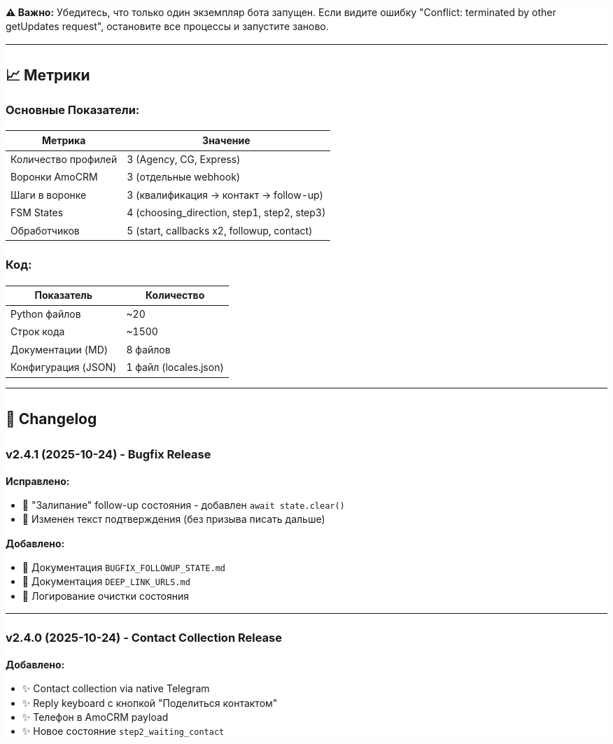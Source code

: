 **⚠️ Важно:** Убедитесь, что только один экземпляр бота запущен. Если видите ошибку "Conflict: terminated by other getUpdates request", остановите все процессы и запустите заново.

---

## 📈 Метрики

### Основные Показатели:

| Метрика | Значение |
|---------|----------|
| Количество профилей | 3 (Agency, CG, Express) |
| Воронки AmoCRM | 3 (отдельные webhook) |
| Шаги в воронке | 3 (квалификация → контакт → follow-up) |
| FSM States | 4 (choosing_direction, step1, step2, step3) |
| Обработчиков | 5 (start, callbacks x2, followup, contact) |

### Код:

| Показатель | Количество |
|------------|------------|
| Python файлов | ~20 |
| Строк кода | ~1500 |
| Документации (MD) | 8 файлов |
| Конфигурация (JSON) | 1 файл (locales.json) |

---

## 🔄 Changelog

### v2.4.1 (2025-10-24) - Bugfix Release

**Исправлено:**
- 🐛 "Залипание" follow-up состояния - добавлен `await state.clear()`
- 🐛 Изменен текст подтверждения (без призыва писать дальше)

**Добавлено:**
- 📝 Документация `BUGFIX_FOLLOWUP_STATE.md`
- 📝 Документация `DEEP_LINK_URLS.md`
- 📝 Логирование очистки состояния

---

### v2.4.0 (2025-10-24) - Contact Collection Release

**Добавлено:**
- ✨ Contact collection via native Telegram
- ✨ Reply keyboard с кнопкой "Поделиться контактом"
- ✨ Телефон в AmoCRM payload
- ✨ Новое состояние `step2_waiting_contact`

